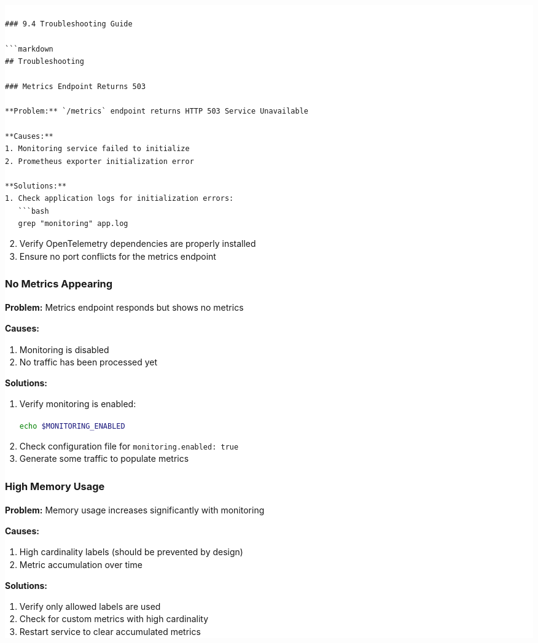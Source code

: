 ````

### 9.4 Troubleshooting Guide

```markdown
## Troubleshooting

### Metrics Endpoint Returns 503

**Problem:** `/metrics` endpoint returns HTTP 503 Service Unavailable

**Causes:**
1. Monitoring service failed to initialize
2. Prometheus exporter initialization error

**Solutions:**
1. Check application logs for initialization errors:
   ```bash
   grep "monitoring" app.log
````

2. Verify OpenTelemetry dependencies are properly installed
3. Ensure no port conflicts for the metrics endpoint

### No Metrics Appearing

**Problem:** Metrics endpoint responds but shows no metrics

**Causes:**

1. Monitoring is disabled
2. No traffic has been processed yet

**Solutions:**

1. Verify monitoring is enabled:
    ```bash
    echo $MONITORING_ENABLED
    ```
2. Check configuration file for `monitoring.enabled: true`
3. Generate some traffic to populate metrics

### High Memory Usage

**Problem:** Memory usage increases significantly with monitoring

**Causes:**

1. High cardinality labels (should be prevented by design)
2. Metric accumulation over time

**Solutions:**

1. Verify only allowed labels are used
2. Check for custom metrics with high cardinality
3. Restart service to clear accumulated metrics
